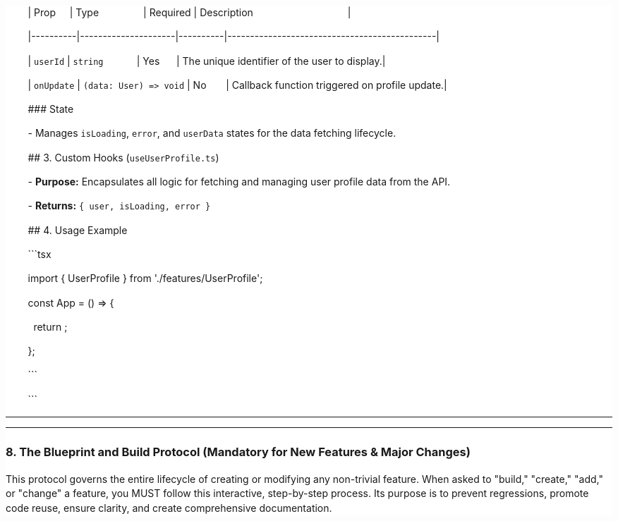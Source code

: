         | Prop     | Type                | Required | Description                                  |

        |----------|---------------------|----------|----------------------------------------------|

        | `userId` | `string`            | Yes      | The unique identifier of the user to display.|

        | `onUpdate` | `(data: User) => void` | No       | Callback function triggered on profile update.|

  

        ### State

  

        - Manages `isLoading`, `error`, and `userData` states for the data fetching lifecycle.

  

        ## 3. Custom Hooks (`useUserProfile.ts`)

  

        - **Purpose:** Encapsulates all logic for fetching and managing user profile data from the API.

        - **Returns:** `{ user, isLoading, error }`

  

        ## 4. Usage Example

  

        ```tsx

        import { UserProfile } from './features/UserProfile';

  

        const App = () => {

          return <UserProfile userId="123-abc" />;

        };

        ```

        ```

  

---

  

---

  

### **8. The Blueprint and Build Protocol (Mandatory for New Features & Major Changes)**

  

This protocol governs the entire lifecycle of creating or modifying any non-trivial feature. When asked to "build," "create," "add," or "change" a feature, you MUST follow this interactive, step-by-step process. Its purpose is to prevent regressions, promote code reuse, ensure clarity, and create comprehensive documentation.
